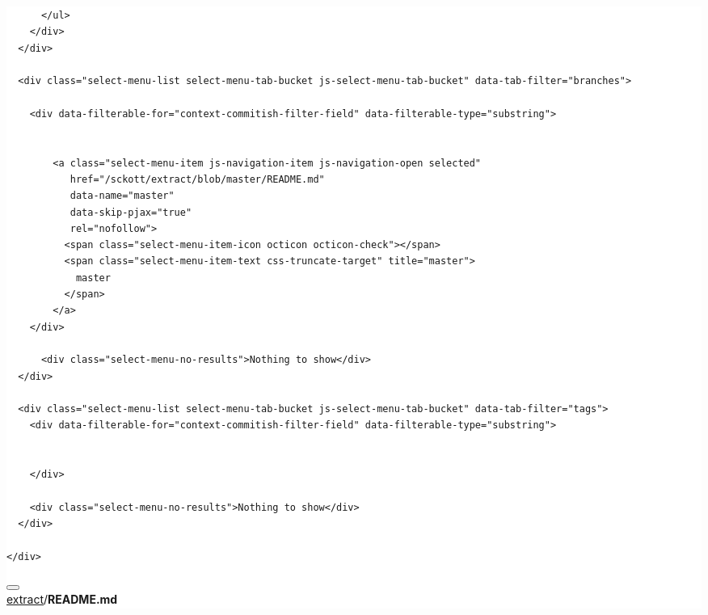           </ul>
        </div>
      </div>

      <div class="select-menu-list select-menu-tab-bucket js-select-menu-tab-bucket" data-tab-filter="branches">

        <div data-filterable-for="context-commitish-filter-field" data-filterable-type="substring">


            <a class="select-menu-item js-navigation-item js-navigation-open selected"
               href="/sckott/extract/blob/master/README.md"
               data-name="master"
               data-skip-pjax="true"
               rel="nofollow">
              <span class="select-menu-item-icon octicon octicon-check"></span>
              <span class="select-menu-item-text css-truncate-target" title="master">
                master
              </span>
            </a>
        </div>

          <div class="select-menu-no-results">Nothing to show</div>
      </div>

      <div class="select-menu-list select-menu-tab-bucket js-select-menu-tab-bucket" data-tab-filter="tags">
        <div data-filterable-for="context-commitish-filter-field" data-filterable-type="substring">


        </div>

        <div class="select-menu-no-results">Nothing to show</div>
      </div>

    </div>
  </div>
</div>

  <div class="btn-group right">
    <a href="/sckott/extract/find/master"
          class="js-show-file-finder btn btn-sm empty-icon tooltipped tooltipped-s"
          data-pjax
          data-hotkey="t"
          aria-label="Quickly jump between files">
      <span class="octicon octicon-list-unordered"></span>
    </a>
    <button aria-label="Copy file path to clipboard" class="js-zeroclipboard btn btn-sm zeroclipboard-button" data-copied-hint="Copied!" type="button"><span class="octicon octicon-clippy"></span></button>
  </div>

  <div class="breadcrumb js-zeroclipboard-target">
    <span class='repo-root js-repo-root'><span itemscope="" itemtype="http://data-vocabulary.org/Breadcrumb"><a href="/sckott/extract" class="" data-branch="master" data-direction="back" data-pjax="true" itemscope="url"><span itemprop="title">extract</span></a></span></span><span class="separator">/</span><strong class="final-path">README.md</strong>
  </div>
</div>
